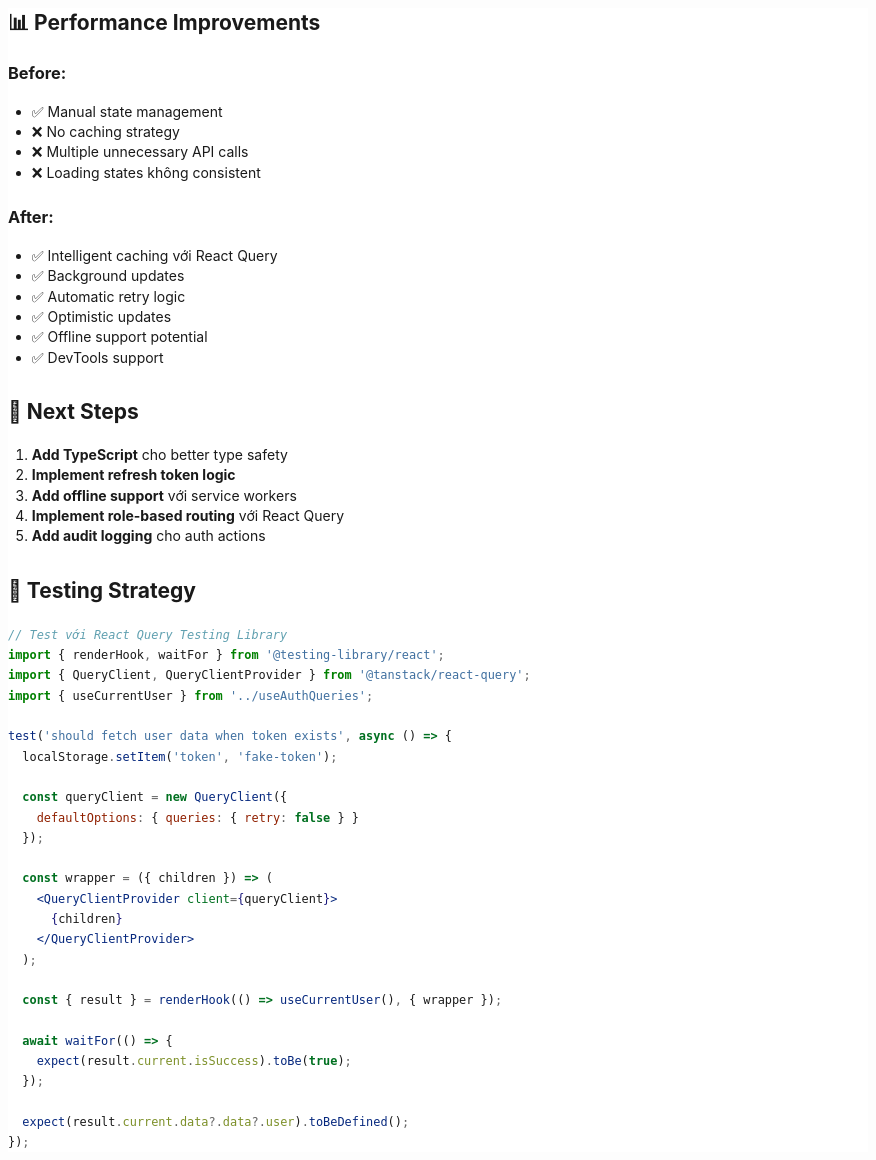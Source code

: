 ## 📊 Performance Improvements

### Before:
- ✅ Manual state management
- ❌ No caching strategy
- ❌ Multiple unnecessary API calls
- ❌ Loading states không consistent

### After:
- ✅ Intelligent caching với React Query
- ✅ Background updates
- ✅ Automatic retry logic
- ✅ Optimistic updates
- ✅ Offline support potential
- ✅ DevTools support

## 🔮 Next Steps

1. **Add TypeScript** cho better type safety
2. **Implement refresh token logic** 
3. **Add offline support** với service workers
4. **Implement role-based routing** với React Query
5. **Add audit logging** cho auth actions

## 📝 Testing Strategy

```jsx
// Test với React Query Testing Library
import { renderHook, waitFor } from '@testing-library/react';
import { QueryClient, QueryClientProvider } from '@tanstack/react-query';
import { useCurrentUser } from '../useAuthQueries';

test('should fetch user data when token exists', async () => {
  localStorage.setItem('token', 'fake-token');
  
  const queryClient = new QueryClient({
    defaultOptions: { queries: { retry: false } }
  });
  
  const wrapper = ({ children }) => (
    <QueryClientProvider client={queryClient}>
      {children}
    </QueryClientProvider>
  );
  
  const { result } = renderHook(() => useCurrentUser(), { wrapper });
  
  await waitFor(() => {
    expect(result.current.isSuccess).toBe(true);
  });
  
  expect(result.current.data?.data?.user).toBeDefined();
});
```
